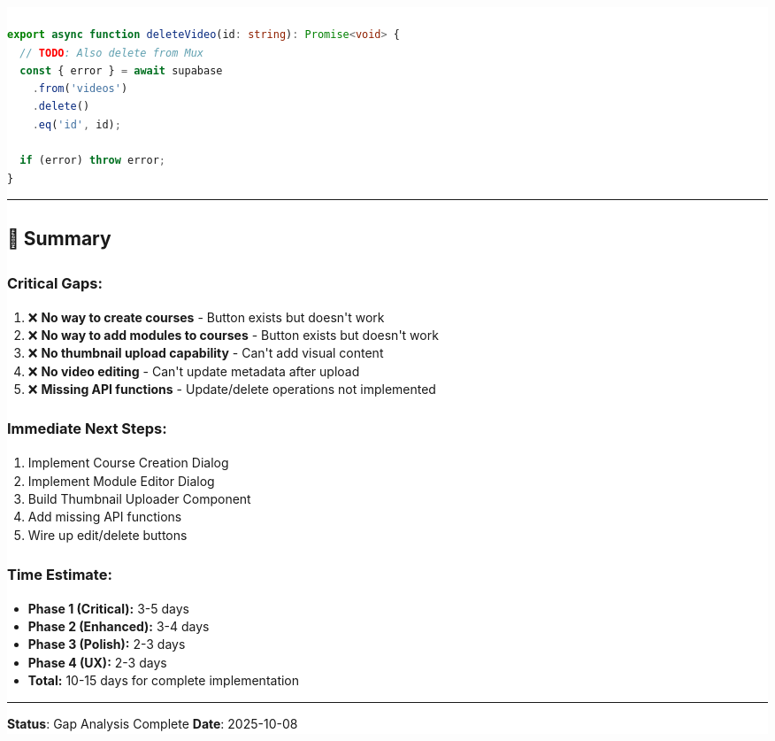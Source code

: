 ```typescript

export async function deleteVideo(id: string): Promise<void> {
  // TODO: Also delete from Mux
  const { error } = await supabase
    .from('videos')
    .delete()
    .eq('id', id);

  if (error) throw error;
}
```

---

## 📝 Summary

### Critical Gaps:
1. ❌ **No way to create courses** - Button exists but doesn't work
2. ❌ **No way to add modules to courses** - Button exists but doesn't work
3. ❌ **No thumbnail upload capability** - Can't add visual content
4. ❌ **No video editing** - Can't update metadata after upload
5. ❌ **Missing API functions** - Update/delete operations not implemented

### Immediate Next Steps:
1. Implement Course Creation Dialog
2. Implement Module Editor Dialog
3. Build Thumbnail Uploader Component
4. Add missing API functions
5. Wire up edit/delete buttons

### Time Estimate:
- **Phase 1 (Critical):** 3-5 days
- **Phase 2 (Enhanced):** 3-4 days
- **Phase 3 (Polish):** 2-3 days
- **Phase 4 (UX):** 2-3 days
- **Total:** 10-15 days for complete implementation

---

**Status**: Gap Analysis Complete
**Date**: 2025-10-08
